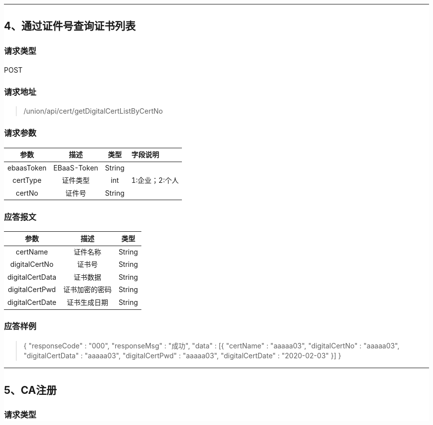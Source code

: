 ----------
## 4、通过证件号查询证书列表

### 请求类型

POST

### 请求地址
> /union/api/cert/getDigitalCertListByCertNo

### 请求参数
| 参数 | 描述 | 类型 | 字段说明 |
|:---:|:----:|:---:|:--------|
| ebaasToken | EBaaS-Token | String |
| certType | 证件类型 | int | 1:企业；2:个人 |
| certNo | 证件号 | String |

### 应答报文
|      参数      |  描述  |   类型   |
|:-------------:|:----:|:------:|
| certName | 证件名称 | String |
| digitalCertNo | 证书号 | String |
| digitalCertData | 证书数据 | String |
| digitalCertPwd | 证书加密的密码 | String |
| digitalCertDate | 证书生成日期 | String |

### 应答样例
> {
  "responseCode" : "000",
  "responseMsg" : "成功",
  "data" : [{
        "certName" : "aaaaa03",
        "digitalCertNo" : "aaaaa03",
        "digitalCertData" : "aaaaa03",
        "digitalCertPwd" : "aaaaa03",
        "digitalCertDate" : "2020-02-03"
   }]
}

----------
## 5、CA注册

### 请求类型
